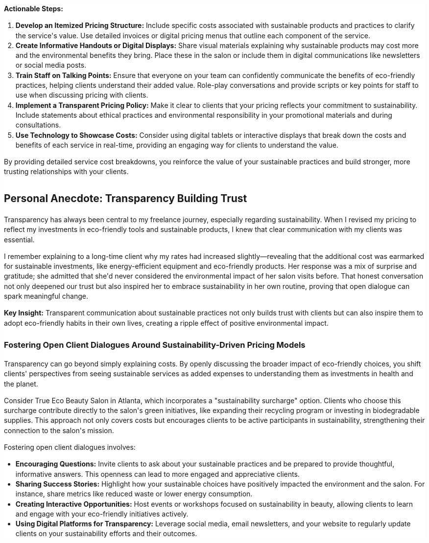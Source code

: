 **Actionable Steps:**

1. **Develop an Itemized Pricing Structure:** Include specific costs associated with sustainable products and practices to clarify the service's value. Use detailed invoices or digital pricing menus that outline each component of the service.
2. **Create Informative Handouts or Digital Displays:** Share visual materials explaining why sustainable products may cost more and the environmental benefits they bring. Place these in the salon or include them in digital communications like newsletters or social media posts.
3. **Train Staff on Talking Points:** Ensure that everyone on your team can confidently communicate the benefits of eco-friendly practices, helping clients understand their added value. Role-play conversations and provide scripts or key points for staff to use when discussing pricing with clients.
4. **Implement a Transparent Pricing Policy:** Make it clear to clients that your pricing reflects your commitment to sustainability. Include statements about ethical practices and environmental responsibility in your promotional materials and during consultations.
5. **Use Technology to Showcase Costs:** Consider using digital tablets or interactive displays that break down the costs and benefits of each service in real-time, providing an engaging way for clients to understand the value.

By providing detailed service cost breakdowns, you reinforce the value of your sustainable practices and build stronger, more trusting relationships with your clients.

## Personal Anecdote: Transparency Building Trust

Transparency has always been central to my freelance journey, especially regarding sustainability. When I revised my pricing to reflect my investments in eco-friendly tools and sustainable products, I knew that clear communication with my clients was essential.

I remember explaining to a long-time client why my rates had increased slightly—revealing that the additional cost was earmarked for sustainable investments, like energy-efficient equipment and eco-friendly products. Her response was a mix of surprise and gratitude; she admitted that she'd never considered the environmental impact of her salon visits before. That honest conversation not only deepened our trust but also inspired her to embrace sustainability in her own routine, proving that open dialogue can spark meaningful change.

**Key Insight:** Transparent communication about sustainable practices not only builds trust with clients but can also inspire them to adopt eco-friendly habits in their own lives, creating a ripple effect of positive environmental impact.

### Fostering Open Client Dialogues Around Sustainability-Driven Pricing Models

Transparency can go beyond simply explaining costs. By openly discussing the broader impact of eco-friendly choices, you shift clients' perspectives from seeing sustainable services as added expenses to understanding them as investments in health and the planet.

Consider True Eco Beauty Salon in Atlanta, which incorporates a "sustainability surcharge" option. Clients who choose this surcharge contribute directly to the salon's green initiatives, like expanding their recycling program or investing in biodegradable supplies. This approach not only covers costs but encourages clients to be active participants in sustainability, strengthening their connection to the salon's mission.

Fostering open client dialogues involves:

* **Encouraging Questions:** Invite clients to ask about your sustainable practices and be prepared to provide thoughtful, informative answers. This openness can lead to more engaged and appreciative clients.
* **Sharing Success Stories:** Highlight how your sustainable choices have positively impacted the environment and the salon. For instance, share metrics like reduced waste or lower energy consumption.
* **Creating Interactive Opportunities:** Host events or workshops focused on sustainability in beauty, allowing clients to learn and engage with your eco-friendly initiatives actively.
* **Using Digital Platforms for Transparency:** Leverage social media, email newsletters, and your website to regularly update clients on your sustainability efforts and their outcomes.
